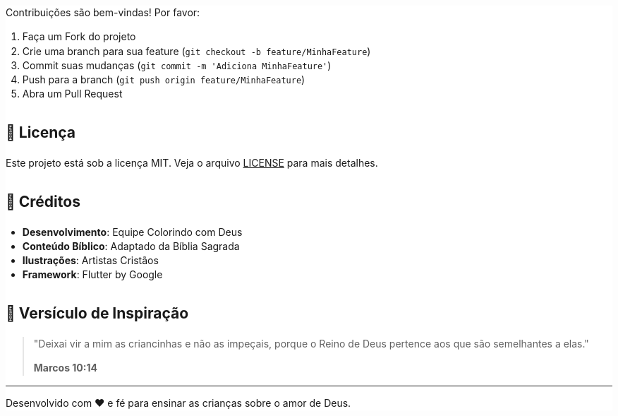Contribuições são bem-vindas! Por favor:

1. Faça um Fork do projeto
2. Crie uma branch para sua feature (`git checkout -b feature/MinhaFeature`)
3. Commit suas mudanças (`git commit -m 'Adiciona MinhaFeature'`)
4. Push para a branch (`git push origin feature/MinhaFeature`)
5. Abra um Pull Request

## 📄 Licença

Este projeto está sob a licença MIT. Veja o arquivo [LICENSE](LICENSE) para mais detalhes.

## 👥 Créditos

- **Desenvolvimento**: Equipe Colorindo com Deus
- **Conteúdo Bíblico**: Adaptado da Bíblia Sagrada
- **Ilustrações**: Artistas Cristãos
- **Framework**: Flutter by Google

## 🙏 Versículo de Inspiração

> "Deixai vir a mim as criancinhas e não as impeçais, porque o Reino de Deus pertence aos que são semelhantes a elas."
> 
> **Marcos 10:14**

---

Desenvolvido com ❤️ e fé para ensinar as crianças sobre o amor de Deus.

